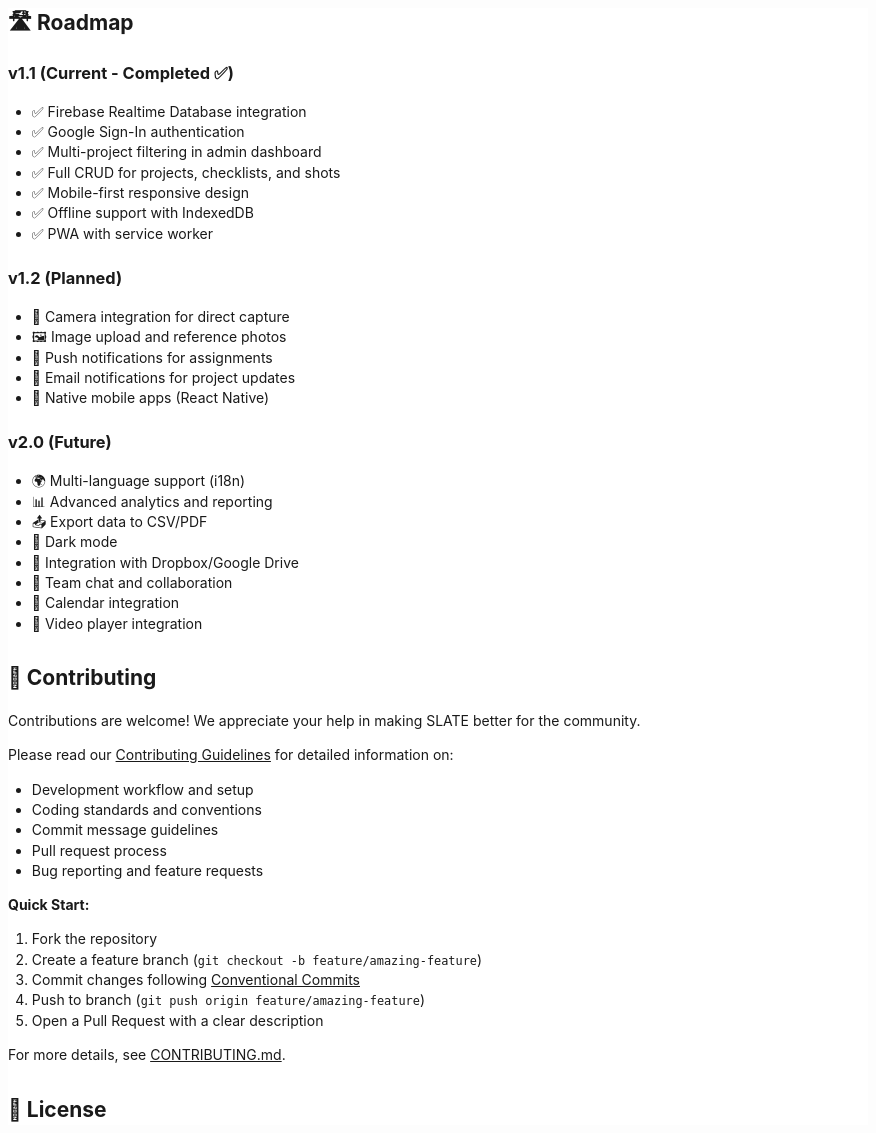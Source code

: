 ## 🛣 Roadmap

### v1.1 (Current - Completed ✅)
- ✅ Firebase Realtime Database integration
- ✅ Google Sign-In authentication
- ✅ Multi-project filtering in admin dashboard
- ✅ Full CRUD for projects, checklists, and shots
- ✅ Mobile-first responsive design
- ✅ Offline support with IndexedDB
- ✅ PWA with service worker

### v1.2 (Planned)
- 📸 Camera integration for direct capture
- 🖼 Image upload and reference photos
- 🔔 Push notifications for assignments
- 📧 Email notifications for project updates
- 📱 Native mobile apps (React Native)

### v2.0 (Future)
- 🌍 Multi-language support (i18n)
- 📊 Advanced analytics and reporting
- 📤 Export data to CSV/PDF
- 🎨 Dark mode
- 🔗 Integration with Dropbox/Google Drive
- 👥 Team chat and collaboration
- 📅 Calendar integration
- 🎥 Video player integration

## 🤝 Contributing

Contributions are welcome! We appreciate your help in making SLATE better for the community.

Please read our [Contributing Guidelines](CONTRIBUTING.md) for detailed information on:
- Development workflow and setup
- Coding standards and conventions
- Commit message guidelines
- Pull request process
- Bug reporting and feature requests

**Quick Start:**
1. Fork the repository
2. Create a feature branch (`git checkout -b feature/amazing-feature`)
3. Commit changes following [Conventional Commits](https://www.conventionalcommits.org/)
4. Push to branch (`git push origin feature/amazing-feature`)
5. Open a Pull Request with a clear description

For more details, see [CONTRIBUTING.md](CONTRIBUTING.md).

## 📄 License
